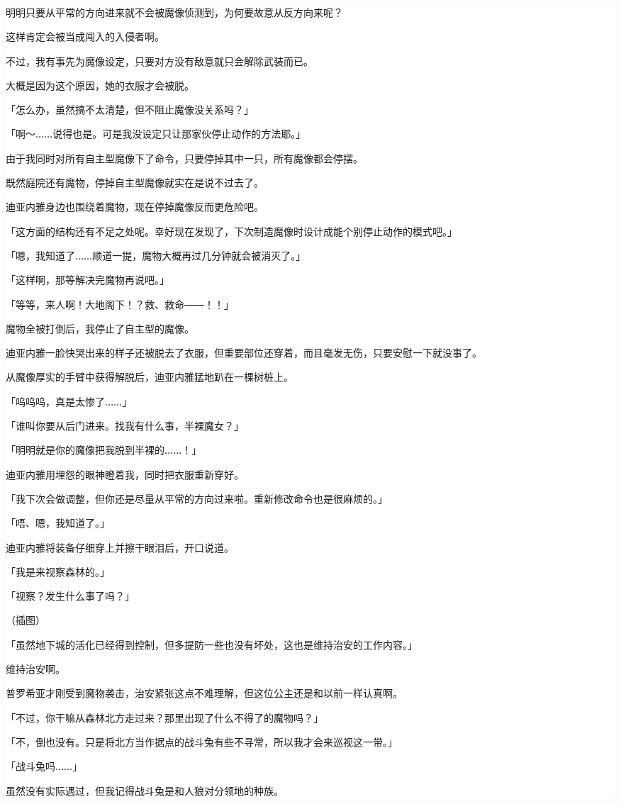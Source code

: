 明明只要从平常的方向进来就不会被魔像侦测到，为何要故意从反方向来呢？

这样肯定会被当成闯入的入侵者啊。

不过，我有事先为魔像设定，只要对方没有敌意就只会解除武装而已。

大概是因为这个原因，她的衣服才会被脱。

「怎么办，虽然搞不太清楚，但不阻止魔像没关系吗？」

「啊～……说得也是。可是我没设定只让那家伙停止动作的方法耶。」

由于我同时对所有自主型魔像下了命令，只要停掉其中一只，所有魔像都会停摆。

既然庭院还有魔物，停掉自主型魔像就实在是说不过去了。

迪亚内雅身边也围绕着魔物，现在停掉魔像反而更危险吧。

「这方面的结构还有不足之处呢。幸好现在发现了，下次制造魔像时设计成能个别停止动作的模式吧。」

「嗯，我知道了……顺道一提，魔物大概再过几分钟就会被消灭了。」

「这样啊，那等解决完魔物再说吧。」

「等等，来人啊！大地阁下！？救、救命——！！」

魔物全被打倒后，我停止了自主型的魔像。

迪亚内雅一脸快哭出来的样子还被脱去了衣服，但重要部位还穿着，而且毫发无伤，只要安慰一下就没事了。

从魔像厚实的手臂中获得解脱后，迪亚内雅猛地趴在一棵树桩上。

「呜呜呜，真是太惨了……」

「谁叫你要从后门进来。找我有什么事，半裸魔女？」

「明明就是你的魔像把我脱到半裸的……！」

迪亚内雅用埋怨的眼神瞪着我，同时把衣服重新穿好。

「我下次会做调整，但你还是尽量从平常的方向过来啦。重新修改命令也是很麻烦的。」

「唔、嗯，我知道了。」

迪亚内雅将装备仔细穿上并擦干眼泪后，开口说道。

「我是来视察森林的。」

「视察？发生什么事了吗？」

（插图）

「虽然地下城的活化已经得到控制，但多提防一些也没有坏处，这也是维持治安的工作内容。」

维持治安啊。

普罗希亚才刚受到魔物袭击，治安紧张这点不难理解，但这位公主还是和以前一样认真啊。

「不过，你干嘛从森林北方走过来？那里出现了什么不得了的魔物吗？」

「不，倒也没有。只是将北方当作据点的战斗兔有些不寻常，所以我才会来巡视这一带。」

「战斗兔吗……」

虽然没有实际遇过，但我记得战斗兔是和人狼对分领地的种族。

